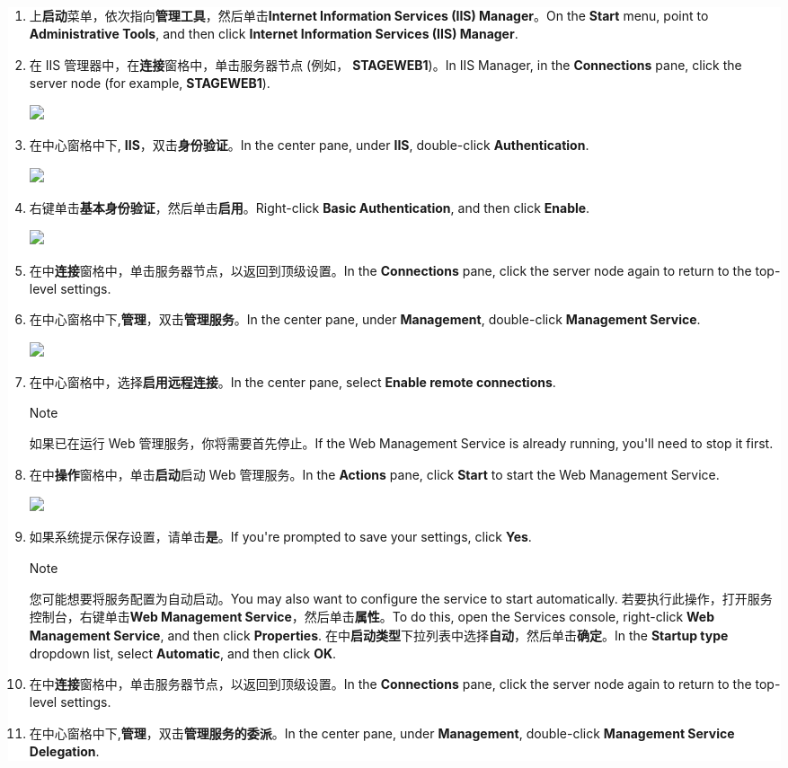 1. <span data-ttu-id="ec4c8-206">上**启动**菜单，依次指向**管理工具**，然后单击**Internet Information Services (IIS) Manager**。</span><span class="sxs-lookup"><span data-stu-id="ec4c8-206">On the **Start** menu, point to **Administrative Tools**, and then click **Internet Information Services (IIS) Manager**.</span></span>
2. <span data-ttu-id="ec4c8-207">在 IIS 管理器中，在**连接**窗格中，单击服务器节点 (例如， **STAGEWEB1**)。</span><span class="sxs-lookup"><span data-stu-id="ec4c8-207">In IIS Manager, in the **Connections** pane, click the server node (for example, **STAGEWEB1**).</span></span>

    ![](configuring-a-web-server-for-web-deploy-publishing-web-deploy-handler/_static/image3.png)
3. <span data-ttu-id="ec4c8-208">在中心窗格中下, **IIS**，双击**身份验证**。</span><span class="sxs-lookup"><span data-stu-id="ec4c8-208">In the center pane, under **IIS**, double-click **Authentication**.</span></span>

    ![](configuring-a-web-server-for-web-deploy-publishing-web-deploy-handler/_static/image20.png)
4. <span data-ttu-id="ec4c8-209">右键单击**基本身份验证**，然后单击**启用**。</span><span class="sxs-lookup"><span data-stu-id="ec4c8-209">Right-click **Basic Authentication**, and then click **Enable**.</span></span>

    ![](configuring-a-web-server-for-web-deploy-publishing-web-deploy-handler/_static/image5.png)
5. <span data-ttu-id="ec4c8-210">在中**连接**窗格中，单击服务器节点，以返回到顶级设置。</span><span class="sxs-lookup"><span data-stu-id="ec4c8-210">In the **Connections** pane, click the server node again to return to the top-level settings.</span></span>
6. <span data-ttu-id="ec4c8-211">在中心窗格中下,**管理**，双击**管理服务**。</span><span class="sxs-lookup"><span data-stu-id="ec4c8-211">In the center pane, under **Management**, double-click **Management Service**.</span></span>

    ![](configuring-a-web-server-for-web-deploy-publishing-web-deploy-handler/_static/image6.png)
7. <span data-ttu-id="ec4c8-212">在中心窗格中，选择**启用远程连接**。</span><span class="sxs-lookup"><span data-stu-id="ec4c8-212">In the center pane, select **Enable remote connections**.</span></span>

    > [!NOTE]
    > <span data-ttu-id="ec4c8-213">如果已在运行 Web 管理服务，你将需要首先停止。</span><span class="sxs-lookup"><span data-stu-id="ec4c8-213">If the Web Management Service is already running, you'll need to stop it first.</span></span>
8. <span data-ttu-id="ec4c8-214">在中**操作**窗格中，单击**启动**启动 Web 管理服务。</span><span class="sxs-lookup"><span data-stu-id="ec4c8-214">In the **Actions** pane, click **Start** to start the Web Management Service.</span></span>

    ![](configuring-a-web-server-for-web-deploy-publishing-web-deploy-handler/_static/image7.png)
9. <span data-ttu-id="ec4c8-215">如果系统提示保存设置，请单击**是**。</span><span class="sxs-lookup"><span data-stu-id="ec4c8-215">If you're prompted to save your settings, click **Yes**.</span></span>

    > [!NOTE]
    > <span data-ttu-id="ec4c8-216">您可能想要将服务配置为自动启动。</span><span class="sxs-lookup"><span data-stu-id="ec4c8-216">You may also want to configure the service to start automatically.</span></span> <span data-ttu-id="ec4c8-217">若要执行此操作，打开服务控制台，右键单击**Web Management Service**，然后单击**属性**。</span><span class="sxs-lookup"><span data-stu-id="ec4c8-217">To do this, open the Services console, right-click **Web Management Service**, and then click **Properties**.</span></span> <span data-ttu-id="ec4c8-218">在中**启动类型**下拉列表中选择**自动**，然后单击**确定**。</span><span class="sxs-lookup"><span data-stu-id="ec4c8-218">In the **Startup type** dropdown list, select **Automatic**, and then click **OK**.</span></span>
10. <span data-ttu-id="ec4c8-219">在中**连接**窗格中，单击服务器节点，以返回到顶级设置。</span><span class="sxs-lookup"><span data-stu-id="ec4c8-219">In the **Connections** pane, click the server node again to return to the top-level settings.</span></span>
11. <span data-ttu-id="ec4c8-220">在中心窗格中下,**管理**，双击**管理服务的委派**。</span><span class="sxs-lookup"><span data-stu-id="ec4c8-220">In the center pane, under **Management**, double-click **Management Service Delegation**.</span></span>
